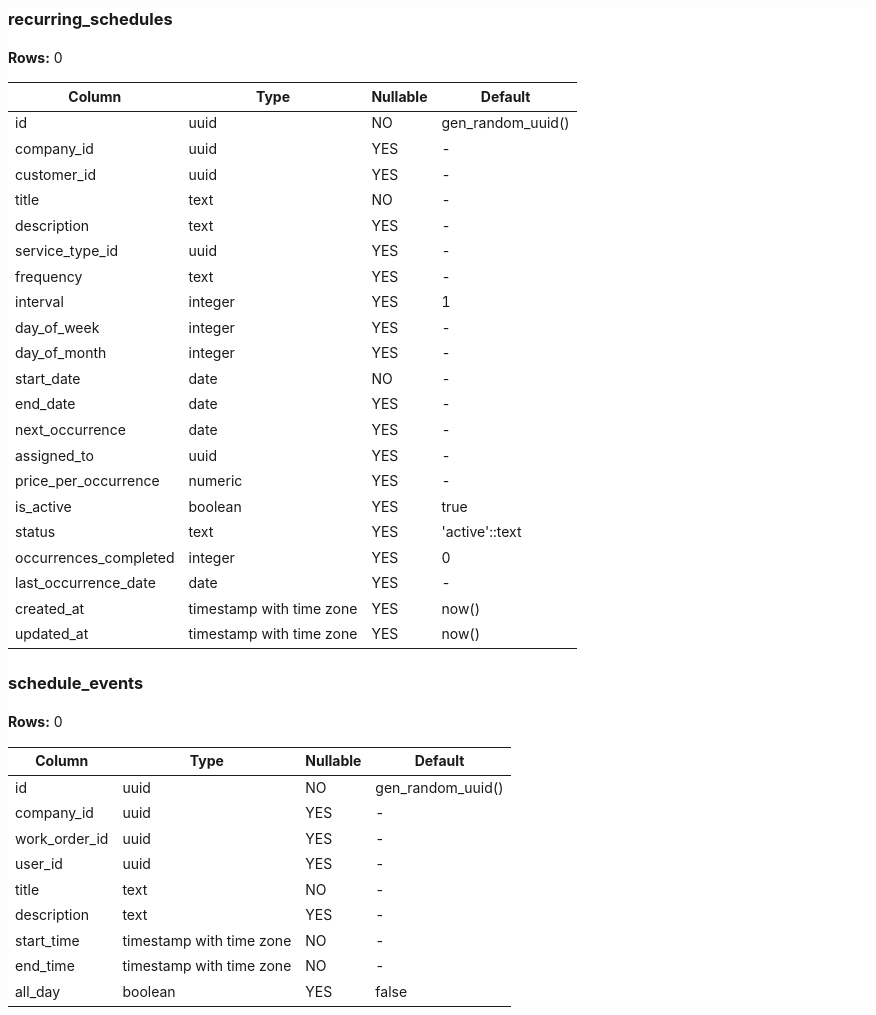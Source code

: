 ### recurring_schedules

**Rows:** 0

| Column | Type | Nullable | Default |
|--------|------|----------|----------|
| id | uuid | NO | gen_random_uuid() |
| company_id | uuid | YES | - |
| customer_id | uuid | YES | - |
| title | text | NO | - |
| description | text | YES | - |
| service_type_id | uuid | YES | - |
| frequency | text | YES | - |
| interval | integer | YES | 1 |
| day_of_week | integer | YES | - |
| day_of_month | integer | YES | - |
| start_date | date | NO | - |
| end_date | date | YES | - |
| next_occurrence | date | YES | - |
| assigned_to | uuid | YES | - |
| price_per_occurrence | numeric | YES | - |
| is_active | boolean | YES | true |
| status | text | YES | 'active'::text |
| occurrences_completed | integer | YES | 0 |
| last_occurrence_date | date | YES | - |
| created_at | timestamp with time zone | YES | now() |
| updated_at | timestamp with time zone | YES | now() |

### schedule_events

**Rows:** 0

| Column | Type | Nullable | Default |
|--------|------|----------|----------|
| id | uuid | NO | gen_random_uuid() |
| company_id | uuid | YES | - |
| work_order_id | uuid | YES | - |
| user_id | uuid | YES | - |
| title | text | NO | - |
| description | text | YES | - |
| start_time | timestamp with time zone | NO | - |
| end_time | timestamp with time zone | NO | - |
| all_day | boolean | YES | false |